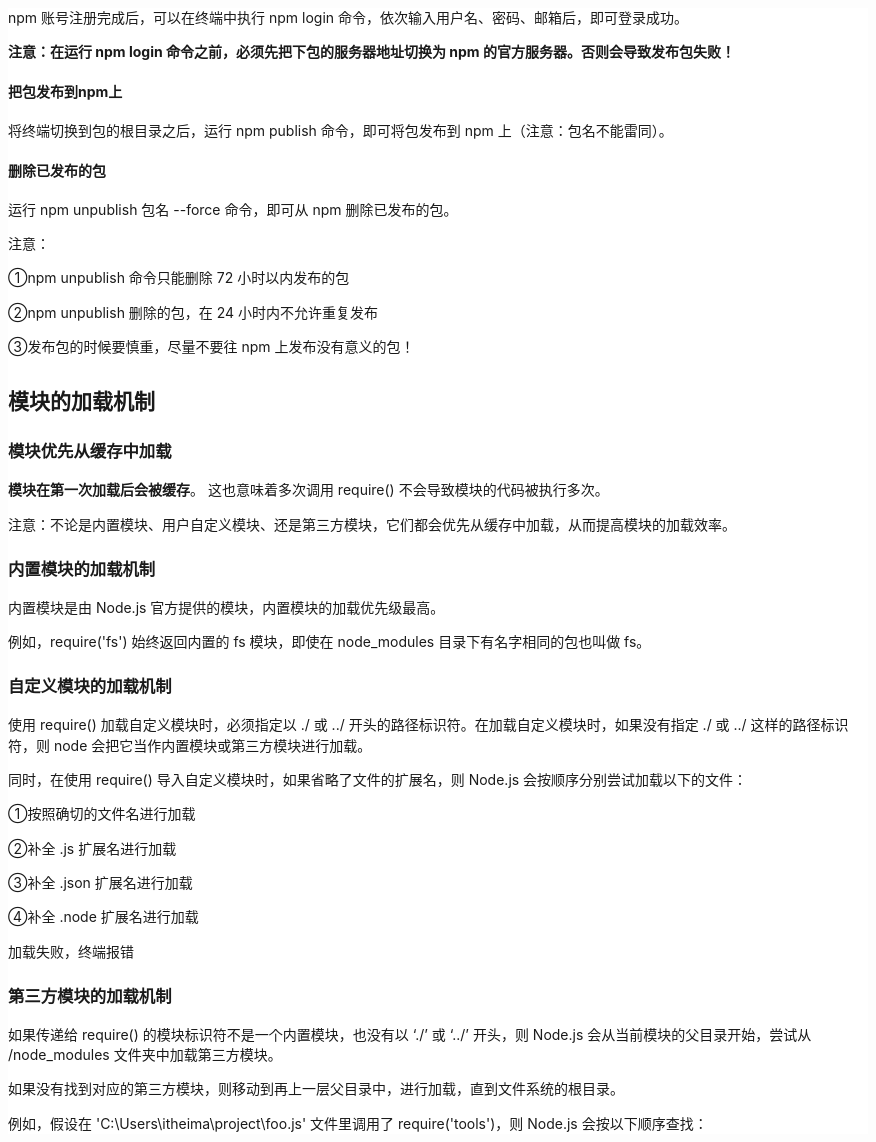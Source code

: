 npm 账号注册完成后，可以在终端中执行 npm login 命令，依次输入用户名、密码、邮箱后，即可登录成功。

**注意：在运行 npm login 命令之前，必须先把下包的服务器地址切换为 npm 的官方服务器。否则会导致发布包失败！**

#### 把包发布到npm上

将终端切换到包的根目录之后，运行 npm publish 命令，即可将包发布到 npm 上（注意：包名不能雷同）。

#### 删除已发布的包

运行 npm unpublish 包名 --force 命令，即可从 npm 删除已发布的包。

注意：

①npm unpublish 命令只能删除 72 小时以内发布的包

②npm unpublish 删除的包，在 24 小时内不允许重复发布

③发布包的时候要慎重，尽量不要往 npm 上发布没有意义的包！

## 模块的加载机制

### 模块优先从缓存中加载

**模块在第一次加载后会被缓存**。 这也意味着多次调用 require() 不会导致模块的代码被执行多次。

注意：不论是内置模块、用户自定义模块、还是第三方模块，它们都会优先从缓存中加载，从而提高模块的加载效率。

### **内置模块的加载机制**

内置模块是由 Node.js 官方提供的模块，内置模块的加载优先级最高。

例如，require('fs') 始终返回内置的 fs 模块，即使在 node_modules 目录下有名字相同的包也叫做 fs。

### **自定义模块的加载机制**

使用 require() 加载自定义模块时，必须指定以 ./ 或 ../ 开头的路径标识符。在加载自定义模块时，如果没有指定 ./ 或 ../ 这样的路径标识符，则 node 会把它当作内置模块或第三方模块进行加载。

同时，在使用 require() 导入自定义模块时，如果省略了文件的扩展名，则 Node.js 会按顺序分别尝试加载以下的文件：

①按照确切的文件名进行加载

②补全 .js 扩展名进行加载

③补全 .json 扩展名进行加载

④补全 .node 扩展名进行加载

加载失败，终端报错

### **第三方模块的加载机制**

如果传递给 require() 的模块标识符不是一个内置模块，也没有以 ‘./’ 或 ‘../’ 开头，则 Node.js 会从当前模块的父目录开始，尝试从 /node_modules 文件夹中加载第三方模块。

如果没有找到对应的第三方模块，则移动到再上一层父目录中，进行加载，直到文件系统的根目录。

例如，假设在 'C:\Users\itheima\project\foo.js' 文件里调用了 require('tools')，则 Node.js 会按以下顺序查找：
